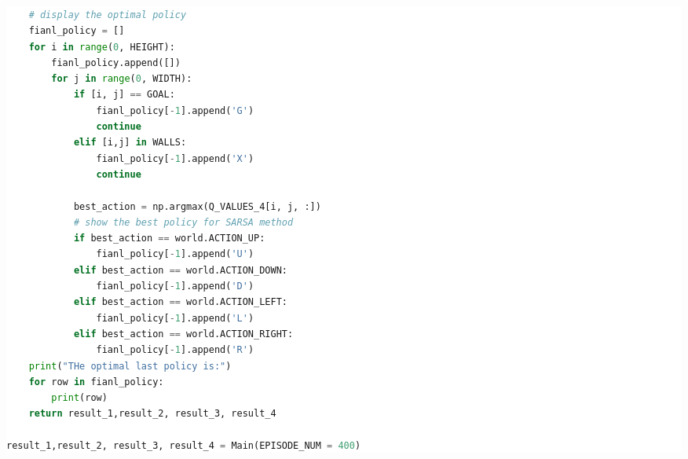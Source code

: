 ```python
    # display the optimal policy
    fianl_policy = []
    for i in range(0, HEIGHT):
        fianl_policy.append([])
        for j in range(0, WIDTH):
            if [i, j] == GOAL:
                fianl_policy[-1].append('G')
                continue
            elif [i,j] in WALLS:
                fianl_policy[-1].append('X')
                continue
            
            best_action = np.argmax(Q_VALUES_4[i, j, :]) 
            # show the best policy for SARSA method
            if best_action == world.ACTION_UP:
                fianl_policy[-1].append('U')
            elif best_action == world.ACTION_DOWN:
                fianl_policy[-1].append('D')
            elif best_action == world.ACTION_LEFT:
                fianl_policy[-1].append('L')
            elif best_action == world.ACTION_RIGHT:
                fianl_policy[-1].append('R')
    print("THe optimal last policy is:")
    for row in fianl_policy:
        print(row)
    return result_1,result_2, result_3, result_4

result_1,result_2, result_3, result_4 = Main(EPISODE_NUM = 400)
```


